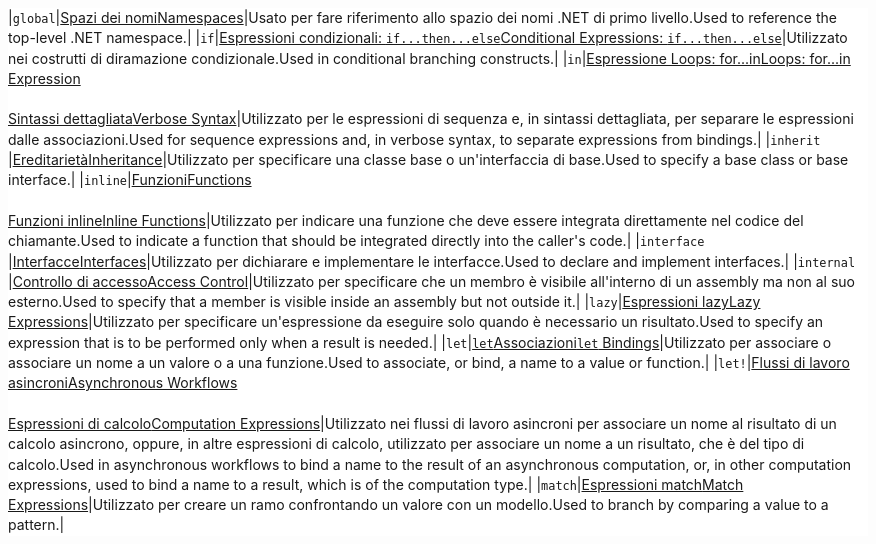 |`global`|[<span data-ttu-id="e5a9f-177">Spazi dei nomi</span><span class="sxs-lookup"><span data-stu-id="e5a9f-177">Namespaces</span></span>](namespaces.md)|<span data-ttu-id="e5a9f-178">Usato per fare riferimento allo spazio dei nomi .NET di primo livello.</span><span class="sxs-lookup"><span data-stu-id="e5a9f-178">Used to reference the top-level .NET namespace.</span></span>|
|`if`|[<span data-ttu-id="e5a9f-179">Espressioni condizionali: `if...then...else`</span><span class="sxs-lookup"><span data-stu-id="e5a9f-179">Conditional Expressions: `if...then...else`</span></span>](conditional-expressions-if-then-else.md)|<span data-ttu-id="e5a9f-180">Utilizzato nei costrutti di diramazione condizionale.</span><span class="sxs-lookup"><span data-stu-id="e5a9f-180">Used in conditional branching constructs.</span></span>|
|`in`|[<span data-ttu-id="e5a9f-181">Espressione Loops: for...in</span><span class="sxs-lookup"><span data-stu-id="e5a9f-181">Loops: for...in Expression</span></span>](loops-for-in-expression.md)<br /><br />[<span data-ttu-id="e5a9f-182">Sintassi dettagliata</span><span class="sxs-lookup"><span data-stu-id="e5a9f-182">Verbose Syntax</span></span>](verbose-syntax.md)|<span data-ttu-id="e5a9f-183">Utilizzato per le espressioni di sequenza e, in sintassi dettagliata, per separare le espressioni dalle associazioni.</span><span class="sxs-lookup"><span data-stu-id="e5a9f-183">Used for sequence expressions and, in verbose syntax, to separate expressions from bindings.</span></span>|
|`inherit`|[<span data-ttu-id="e5a9f-184">Ereditarietà</span><span class="sxs-lookup"><span data-stu-id="e5a9f-184">Inheritance</span></span>](inheritance.md)|<span data-ttu-id="e5a9f-185">Utilizzato per specificare una classe base o un'interfaccia di base.</span><span class="sxs-lookup"><span data-stu-id="e5a9f-185">Used to specify a base class or base interface.</span></span>|
|`inline`|[<span data-ttu-id="e5a9f-186">Funzioni</span><span class="sxs-lookup"><span data-stu-id="e5a9f-186">Functions</span></span>](./functions/index.md)<br /><br />[<span data-ttu-id="e5a9f-187">Funzioni inline</span><span class="sxs-lookup"><span data-stu-id="e5a9f-187">Inline Functions</span></span>](./functions/inline-functions.md)|<span data-ttu-id="e5a9f-188">Utilizzato per indicare una funzione che deve essere integrata direttamente nel codice del chiamante.</span><span class="sxs-lookup"><span data-stu-id="e5a9f-188">Used to indicate a function that should be integrated directly into the caller's code.</span></span>|
|`interface`|[<span data-ttu-id="e5a9f-189">Interfacce</span><span class="sxs-lookup"><span data-stu-id="e5a9f-189">Interfaces</span></span>](interfaces.md)|<span data-ttu-id="e5a9f-190">Utilizzato per dichiarare e implementare le interfacce.</span><span class="sxs-lookup"><span data-stu-id="e5a9f-190">Used to declare and implement interfaces.</span></span>|
|`internal`|[<span data-ttu-id="e5a9f-191">Controllo di accesso</span><span class="sxs-lookup"><span data-stu-id="e5a9f-191">Access Control</span></span>](access-control.md)|<span data-ttu-id="e5a9f-192">Utilizzato per specificare che un membro è visibile all'interno di un assembly ma non al suo esterno.</span><span class="sxs-lookup"><span data-stu-id="e5a9f-192">Used to specify that a member is visible inside an assembly but not outside it.</span></span>|
|`lazy`|[<span data-ttu-id="e5a9f-193">Espressioni lazy</span><span class="sxs-lookup"><span data-stu-id="e5a9f-193">Lazy Expressions</span></span>](lazy-expressions.md)|<span data-ttu-id="e5a9f-194">Utilizzato per specificare un'espressione da eseguire solo quando è necessario un risultato.</span><span class="sxs-lookup"><span data-stu-id="e5a9f-194">Used to specify an expression that is to be performed only when a result is needed.</span></span>|
|`let`|[<span data-ttu-id="e5a9f-195">`let`Associazioni</span><span class="sxs-lookup"><span data-stu-id="e5a9f-195">`let` Bindings</span></span>](./functions/let-bindings.md)|<span data-ttu-id="e5a9f-196">Utilizzato per associare o associare un nome a un valore o a una funzione.</span><span class="sxs-lookup"><span data-stu-id="e5a9f-196">Used to associate, or bind, a name to a value or function.</span></span>|
|`let!`|[<span data-ttu-id="e5a9f-197">Flussi di lavoro asincroni</span><span class="sxs-lookup"><span data-stu-id="e5a9f-197">Asynchronous Workflows</span></span>](asynchronous-workflows.md)<br /><br />[<span data-ttu-id="e5a9f-198">Espressioni di calcolo</span><span class="sxs-lookup"><span data-stu-id="e5a9f-198">Computation Expressions</span></span>](computation-expressions.md)|<span data-ttu-id="e5a9f-199">Utilizzato nei flussi di lavoro asincroni per associare un nome al risultato di un calcolo asincrono, oppure, in altre espressioni di calcolo, utilizzato per associare un nome a un risultato, che è del tipo di calcolo.</span><span class="sxs-lookup"><span data-stu-id="e5a9f-199">Used in asynchronous workflows to bind a name to the result of an asynchronous computation, or, in other computation expressions, used to bind a name to a result, which is of the computation type.</span></span>|
|`match`|[<span data-ttu-id="e5a9f-200">Espressioni match</span><span class="sxs-lookup"><span data-stu-id="e5a9f-200">Match Expressions</span></span>](match-expressions.md)|<span data-ttu-id="e5a9f-201">Utilizzato per creare un ramo confrontando un valore con un modello.</span><span class="sxs-lookup"><span data-stu-id="e5a9f-201">Used to branch by comparing a value to a pattern.</span></span>|